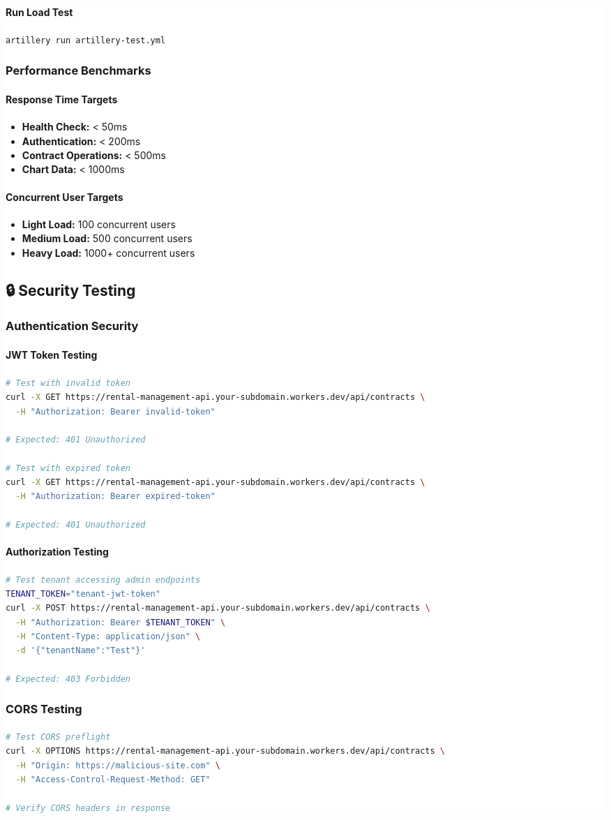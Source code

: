 #### Run Load Test
```bash
artillery run artillery-test.yml
```

### Performance Benchmarks

#### Response Time Targets
- **Health Check:** < 50ms
- **Authentication:** < 200ms
- **Contract Operations:** < 500ms
- **Chart Data:** < 1000ms

#### Concurrent User Targets
- **Light Load:** 100 concurrent users
- **Medium Load:** 500 concurrent users
- **Heavy Load:** 1000+ concurrent users

## 🔒 Security Testing

### Authentication Security

#### JWT Token Testing
```bash
# Test with invalid token
curl -X GET https://rental-management-api.your-subdomain.workers.dev/api/contracts \
  -H "Authorization: Bearer invalid-token"

# Expected: 401 Unauthorized

# Test with expired token
curl -X GET https://rental-management-api.your-subdomain.workers.dev/api/contracts \
  -H "Authorization: Bearer expired-token"

# Expected: 401 Unauthorized
```

#### Authorization Testing
```bash
# Test tenant accessing admin endpoints
TENANT_TOKEN="tenant-jwt-token"
curl -X POST https://rental-management-api.your-subdomain.workers.dev/api/contracts \
  -H "Authorization: Bearer $TENANT_TOKEN" \
  -H "Content-Type: application/json" \
  -d '{"tenantName":"Test"}'

# Expected: 403 Forbidden
```

### CORS Testing
```bash
# Test CORS preflight
curl -X OPTIONS https://rental-management-api.your-subdomain.workers.dev/api/contracts \
  -H "Origin: https://malicious-site.com" \
  -H "Access-Control-Request-Method: GET"

# Verify CORS headers in response
```
